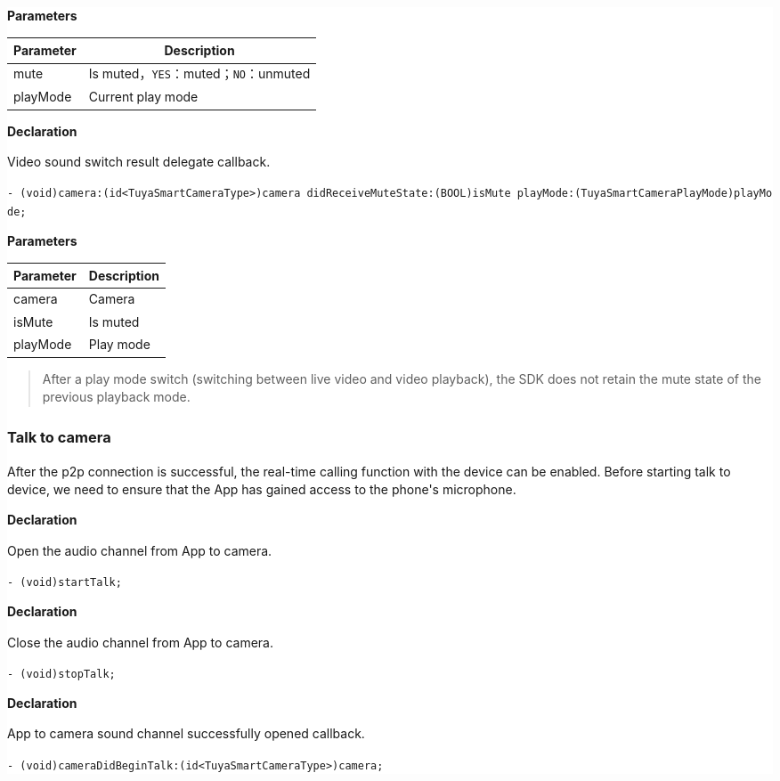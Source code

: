 **Parameters**

| Parameter | Description                           |
| --------- | ------------------------------------- |
| mute      | Is muted，`YES`：muted；`NO`：unmuted |
| playMode  | Current play mode                     |

**Declaration**

Video sound switch result delegate callback.

```objc
- (void)camera:(id<TuyaSmartCameraType>)camera didReceiveMuteState:(BOOL)isMute playMode:(TuyaSmartCameraPlayMode)playMode;
```

**Parameters**

| Parameter | Description |
| --------- | ----------- |
| camera    | Camera      |
| isMute    | Is muted    |
| playMode  | Play mode   |



> After a play mode switch (switching between live video and video playback), the SDK does not retain the mute state of the previous playback mode.

### Talk to camera

After the p2p connection is successful, the real-time calling function with the device can be enabled. Before starting talk to device, we need to ensure that the App has gained access to the phone's microphone.

**Declaration**

Open the audio channel from App to camera.

```objc
- (void)startTalk;
```

**Declaration**

Close the audio channel from App to camera.

```objc
- (void)stopTalk;
```

**Declaration**

App to camera sound channel successfully opened callback.

```objc
- (void)cameraDidBeginTalk:(id<TuyaSmartCameraType>)camera;
```
